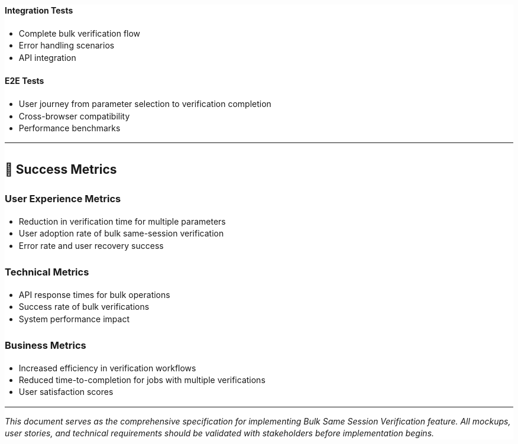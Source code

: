 #### **Integration Tests**
- Complete bulk verification flow
- Error handling scenarios
- API integration

#### **E2E Tests**
- User journey from parameter selection to verification completion
- Cross-browser compatibility
- Performance benchmarks

---

## 🎯 Success Metrics

### **User Experience Metrics**
- Reduction in verification time for multiple parameters
- User adoption rate of bulk same-session verification
- Error rate and user recovery success

### **Technical Metrics**
- API response times for bulk operations
- Success rate of bulk verifications
- System performance impact

### **Business Metrics**
- Increased efficiency in verification workflows
- Reduced time-to-completion for jobs with multiple verifications
- User satisfaction scores

---

*This document serves as the comprehensive specification for implementing Bulk Same Session Verification feature. All mockups, user stories, and technical requirements should be validated with stakeholders before implementation begins.*
